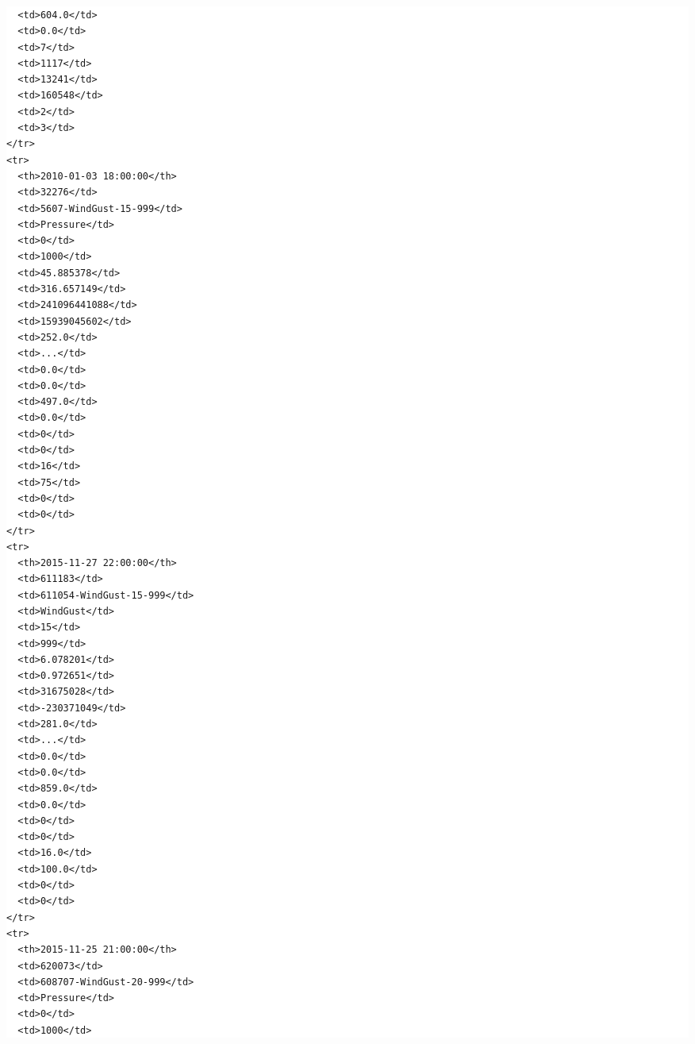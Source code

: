       <td>604.0</td>
      <td>0.0</td>
      <td>7</td>
      <td>1117</td>
      <td>13241</td>
      <td>160548</td>
      <td>2</td>
      <td>3</td>
    </tr>
    <tr>
      <th>2010-01-03 18:00:00</th>
      <td>32276</td>
      <td>5607-WindGust-15-999</td>
      <td>Pressure</td>
      <td>0</td>
      <td>1000</td>
      <td>45.885378</td>
      <td>316.657149</td>
      <td>241096441088</td>
      <td>15939045602</td>
      <td>252.0</td>
      <td>...</td>
      <td>0.0</td>
      <td>0.0</td>
      <td>497.0</td>
      <td>0.0</td>
      <td>0</td>
      <td>0</td>
      <td>16</td>
      <td>75</td>
      <td>0</td>
      <td>0</td>
    </tr>
    <tr>
      <th>2015-11-27 22:00:00</th>
      <td>611183</td>
      <td>611054-WindGust-15-999</td>
      <td>WindGust</td>
      <td>15</td>
      <td>999</td>
      <td>6.078201</td>
      <td>0.972651</td>
      <td>31675028</td>
      <td>-230371049</td>
      <td>281.0</td>
      <td>...</td>
      <td>0.0</td>
      <td>0.0</td>
      <td>859.0</td>
      <td>0.0</td>
      <td>0</td>
      <td>0</td>
      <td>16.0</td>
      <td>100.0</td>
      <td>0</td>
      <td>0</td>
    </tr>
    <tr>
      <th>2015-11-25 21:00:00</th>
      <td>620073</td>
      <td>608707-WindGust-20-999</td>
      <td>Pressure</td>
      <td>0</td>
      <td>1000</td>